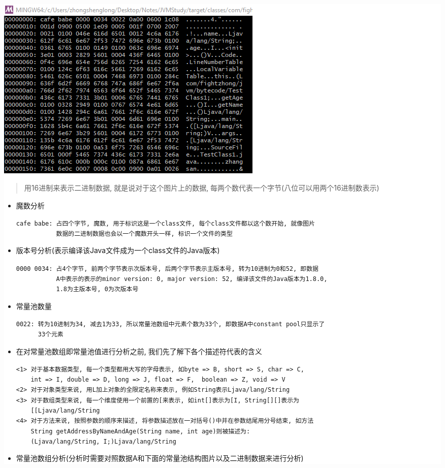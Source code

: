   <img src="photos/05_字节码文件二进制表示.png">

> 用16进制来表示二进制数据, 就是说对于这个图片上的数据, 每两个数代表一个字节(八位可以用两个16进制数表示)

- 魔数分析
  ```
  cafe babe: 占四个字节, 魔数, 用于标识这是一个class文件, 每个class文件都以这个数开始, 就像图片
             数据的二进制数据也会以一个魔数开头一样, 标识一个文件的类型
  ```  

- 版本号分析(表示编译该Java文件成为一个class文件的Java版本)
  ```
  0000 0034: 占4个字节, 前两个字节表示次版本号, 后两个字节表示主版本号, 转为10进制为0和52, 即数据
             A中表示的表示的minor version: 0, major version: 52, 编译该文件的Java版本为1.8.0,
             1.8为主版本号, 0为次版本号
  ```
- 常量池数量
  ```
  0022: 转为10进制为34, 减去1为33, 所以常量池数组中元素个数为33个, 即数据A中constant pool只显示了
        33个元素
  ```

- 在对常量池数组即常量池值进行分析之前, 我们先了解下各个描述符代表的含义
  ```
  <1> 对于基本数据类型, 每一个类型都用大写的字母表示, 如byte => B, short => S, char => C, 
      int => I, double => D, long => J, float => F,  boolean => Z, void => V
  <2> 对于对象类型来说, 用L加上对象的全限定名称来表示, 例如String表示Ljava/lang/String 
  <3> 对于数组类型来说, 每一个维度使用一个前置的[来表示, 如int[]表示为[I, String[][]表示为
      [[Ljava/lang/String
  <4> 对于方法来说, 按照参数的顺序来描述, 将参数描述放在一对括号()中并在参数结尾用分号结束, 如方法
      String getAddressByNameAndAge(String name, int age)则被描述为:
      (Ljava/lang/String, I;)Ljava/lang/String
  ```


- 常量池数组分析(分析时需要对照数据A和下面的常量池结构图片以及二进制数据来进行分析)
